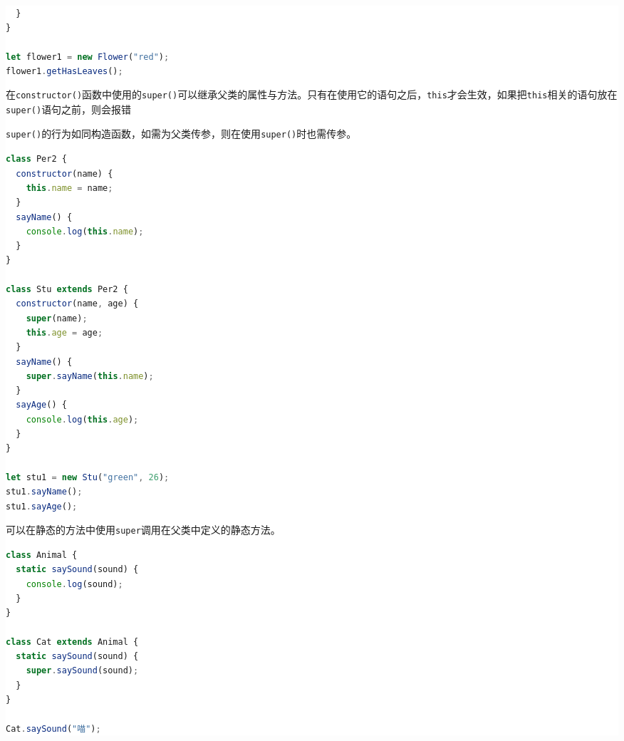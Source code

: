 ```js
  }
}

let flower1 = new Flower("red");
flower1.getHasLeaves();
```

在`constructor()`函数中使用的`super()`可以继承父类的属性与方法。只有在使用它的语句之后，`this`才会生效，如果把`this`相关的语句放在`super()`语句之前，则会报错

`super()`的行为如同构造函数，如需为父类传参，则在使用`super()`时也需传参。

```js
class Per2 {
  constructor(name) {
    this.name = name;
  }
  sayName() {
    console.log(this.name);
  }
}

class Stu extends Per2 {
  constructor(name, age) {
    super(name);
    this.age = age;
  }
  sayName() {
    super.sayName(this.name);
  }
  sayAge() {
    console.log(this.age);
  }
}

let stu1 = new Stu("green", 26);
stu1.sayName();
stu1.sayAge();
```

可以在静态的方法中使用`super`调用在父类中定义的静态方法。

```js
class Animal {
  static saySound(sound) {
    console.log(sound);
  }
}

class Cat extends Animal {
  static saySound(sound) {
    super.saySound(sound);
  }
}

Cat.saySound("喵");
```

